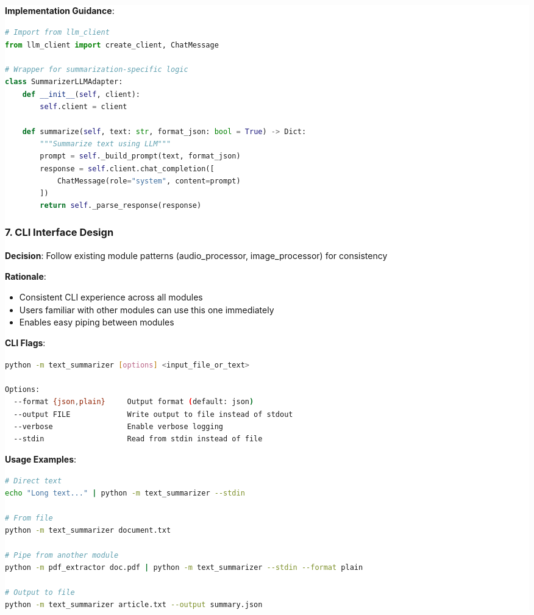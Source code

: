 **Implementation Guidance**:
```python
# Import from llm_client
from llm_client import create_client, ChatMessage

# Wrapper for summarization-specific logic
class SummarizerLLMAdapter:
    def __init__(self, client):
        self.client = client

    def summarize(self, text: str, format_json: bool = True) -> Dict:
        """Summarize text using LLM"""
        prompt = self._build_prompt(text, format_json)
        response = self.client.chat_completion([
            ChatMessage(role="system", content=prompt)
        ])
        return self._parse_response(response)
```

### 7. CLI Interface Design

**Decision**: Follow existing module patterns (audio_processor, image_processor) for consistency

**Rationale**:
- Consistent CLI experience across all modules
- Users familiar with other modules can use this one immediately
- Enables easy piping between modules

**CLI Flags**:
```bash
python -m text_summarizer [options] <input_file_or_text>

Options:
  --format {json,plain}     Output format (default: json)
  --output FILE             Write output to file instead of stdout
  --verbose                 Enable verbose logging
  --stdin                   Read from stdin instead of file
```

**Usage Examples**:
```bash
# Direct text
echo "Long text..." | python -m text_summarizer --stdin

# From file
python -m text_summarizer document.txt

# Pipe from another module
python -m pdf_extractor doc.pdf | python -m text_summarizer --stdin --format plain

# Output to file
python -m text_summarizer article.txt --output summary.json
```
